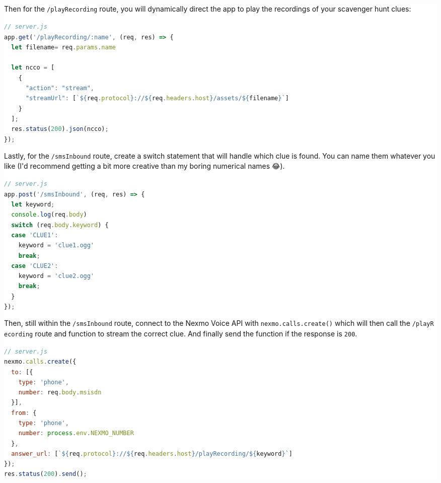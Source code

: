 Then for the `/playRecording` route, you will dynamically direct the app to play the recordings of your scavenger hunt clues:

```javascript
// server.js
app.get('/playRecording/:name', (req, res) => {
  let filename= req.params.name

  let ncco = [
    {
      "action": "stream",
      "streamUrl": [`${req.protocol}://${req.headers.host}/assets/${filename}`]
    }
  ];
  res.status(200).json(ncco);
});
```

Lastly, for the `/smsInbound` route, create a switch statement that will handle which clue is found. You can name them whatever you like (I'd recommend getting a bit more creative than my boring numerical names 😂).

```javascript
// server.js
app.post('/smsInbound', (req, res) => {
  let keyword;
  console.log(req.body)
  switch (req.body.keyword) {
  case 'CLUE1':
    keyword = 'clue1.ogg'
    break;
  case 'CLUE2':
    keyword = 'clue2.ogg'
    break;
  }
});
```

Then, still within the `/smsInbound` route, connect to the Nexmo Voice API with `nexmo.calls.create()` which will then call the `/playRecording` route and function to stream the correct clue. And finally send the function if the response is `200`.

```javascript
// server.js
nexmo.calls.create({
  to: [{
    type: 'phone',
    number: req.body.msisdn
  }],
  from: {
    type: 'phone',
    number: process.env.NEXMO_NUMBER
  },
  answer_url: [`${req.protocol}://${req.headers.host}/playRecording/${keyword}`]
});
res.status(200).send();  
```
